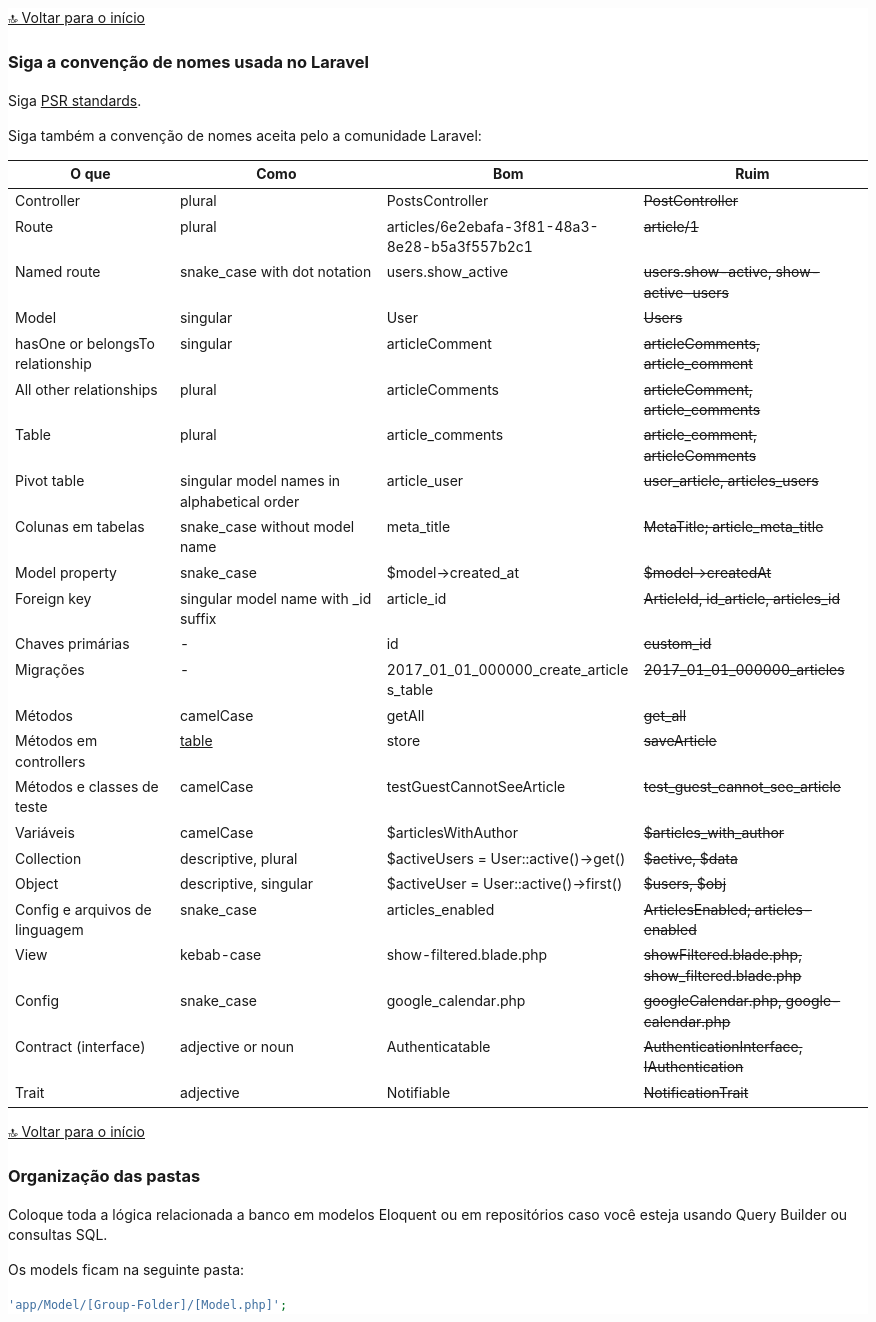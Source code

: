 [🔝 Voltar para o início](#conteúdo)


### **Siga a convenção de nomes usada no Laravel**

 Siga [PSR standards](http://www.php-fig.org/psr/psr-2/).

 Siga também a convenção de nomes aceita pelo a comunidade Laravel:

O que | Como | Bom | Ruim
------------ | ------------- | ------------- | -------------
Controller | plural | PostsController | ~~PostController~~
Route | plural | articles/6e2ebafa-3f81-48a3-8e28-b5a3f557b2c1 | ~~article/1~~
Named route | snake_case with dot notation | users.show_active | ~~users.show-active, show-active-users~~
Model | singular | User | ~~Users~~
hasOne or belongsTo relationship | singular | articleComment | ~~articleComments, article_comment~~
All other relationships | plural | articleComments | ~~articleComment, article_comments~~
Table | plural | article_comments | ~~article_comment, articleComments~~
Pivot table | singular model names in alphabetical order | article_user | ~~user_article, articles_users~~
Colunas em tabelas | snake_case without model name | meta_title | ~~MetaTitle; article_meta_title~~
Model property | snake_case | $model->created_at | ~~$model->createdAt~~
Foreign key | singular model name with _id suffix | article_id | ~~ArticleId, id_article, articles_id~~
Chaves primárias | - | id | ~~custom_id~~
Migrações | - | 2017_01_01_000000_create_articles_table | ~~2017_01_01_000000_articles~~
Métodos | camelCase | getAll | ~~get_all~~
Métodos em controllers | [table](https://laravel.com/docs/master/controllers#resource-controllers) | store | ~~saveArticle~~
Métodos e classes de teste | camelCase | testGuestCannotSeeArticle | ~~test_guest_cannot_see_article~~
Variáveis | camelCase | $articlesWithAuthor | ~~$articles_with_author~~
Collection | descriptive, plural | $activeUsers = User::active()->get() | ~~$active, $data~~
Object | descriptive, singular | $activeUser = User::active()->first() | ~~$users, $obj~~
Config e arquivos de linguagem | snake_case | articles_enabled | ~~ArticlesEnabled; articles-enabled~~
View | kebab-case | show-filtered.blade.php | ~~showFiltered.blade.php, show_filtered.blade.php~~
Config | snake_case | google_calendar.php | ~~googleCalendar.php, google-calendar.php~~
Contract (interface) | adjective or noun | Authenticatable | ~~AuthenticationInterface, IAuthentication~~
Trait | adjective | Notifiable | ~~NotificationTrait~~

[🔝 Voltar para o início](#conteúdo)


### **Organização das pastas**



Coloque toda a lógica relacionada a banco em modelos Eloquent ou em repositórios caso você esteja usando Query Builder ou consultas SQL.

Os models ficam na seguinte pasta:
```php
'app/Model/[Group-Folder]/[Model.php]';
```
